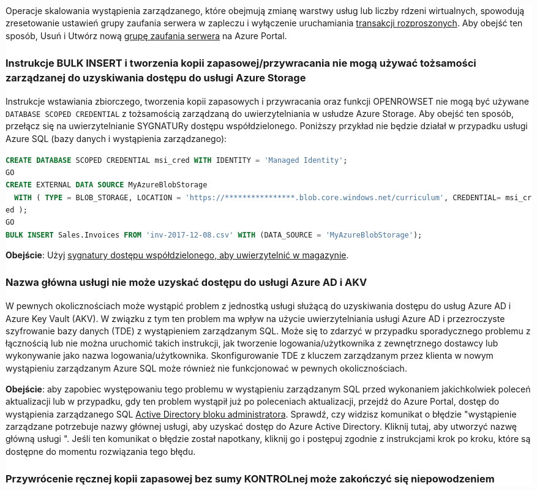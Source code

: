 Operacje skalowania wystąpienia zarządzanego, które obejmują zmianę warstwy usług lub liczby rdzeni wirtualnych, spowodują zresetowanie ustawień grupy zaufania serwera w zapleczu i wyłączenie uruchamiania [transakcji rozproszonych](./elastic-transactions-overview.md). Aby obejść ten sposób, Usuń i Utwórz nową [grupę zaufania serwera](../managed-instance/server-trust-group-overview.md) na Azure Portal.

### <a name="bulk-insert-and-backuprestore-statements-cannot-use-managed-identity-to-access-azure-storage"></a>Instrukcje BULK INSERT i tworzenia kopii zapasowej/przywracania nie mogą używać tożsamości zarządzanej do uzyskiwania dostępu do usługi Azure Storage

Instrukcje wstawiania zbiorczego, tworzenia kopii zapasowych i przywracania oraz funkcji OPENROWSET nie mogą być używane `DATABASE SCOPED CREDENTIAL` z tożsamością zarządzaną do uwierzytelniania w usłudze Azure Storage. Aby obejść ten sposób, przełącz się na uwierzytelnianie SYGNATURy dostępu współdzielonego. Poniższy przykład nie będzie działał w przypadku usługi Azure SQL (bazy danych i wystąpienia zarządzanego):

```sql
CREATE DATABASE SCOPED CREDENTIAL msi_cred WITH IDENTITY = 'Managed Identity';
GO
CREATE EXTERNAL DATA SOURCE MyAzureBlobStorage
  WITH ( TYPE = BLOB_STORAGE, LOCATION = 'https://****************.blob.core.windows.net/curriculum', CREDENTIAL= msi_cred );
GO
BULK INSERT Sales.Invoices FROM 'inv-2017-12-08.csv' WITH (DATA_SOURCE = 'MyAzureBlobStorage');
```

**Obejście**: Użyj [sygnatury dostępu współdzielonego, aby uwierzytelnić w magazynie](/sql/t-sql/statements/bulk-insert-transact-sql?view=sql-server-ver15#f-importing-data-from-a-file-in-azure-blob-storage).

### <a name="service-principal-cannot-access-azure-ad-and-akv"></a>Nazwa główna usługi nie może uzyskać dostępu do usługi Azure AD i AKV

W pewnych okolicznościach może wystąpić problem z jednostką usługi służącą do uzyskiwania dostępu do usług Azure AD i Azure Key Vault (AKV). W związku z tym ten problem ma wpływ na użycie uwierzytelniania usługi Azure AD i przezroczyste szyfrowanie bazy danych (TDE) z wystąpieniem zarządzanym SQL. Może się to zdarzyć w przypadku sporadycznego problemu z łącznością lub nie można uruchomić takich instrukcji, jak tworzenie logowania/użytkownika z zewnętrznego dostawcy lub wykonywanie jako nazwa logowania/użytkownika. Skonfigurowanie TDE z kluczem zarządzanym przez klienta w nowym wystąpieniu zarządzanym Azure SQL może również nie funkcjonować w pewnych okolicznościach.

**Obejście**: aby zapobiec występowaniu tego problemu w wystąpieniu zarządzanym SQL przed wykonaniem jakichkolwiek poleceń aktualizacji lub w przypadku, gdy ten problem wystąpił już po poleceniach aktualizacji, przejdź do Azure Portal, dostęp do wystąpienia zarządzanego SQL [Active Directory bloku administratora](./authentication-aad-configure.md?tabs=azure-powershell#azure-portal). Sprawdź, czy widzisz komunikat o błędzie "wystąpienie zarządzane potrzebuje nazwy głównej usługi, aby uzyskać dostęp do Azure Active Directory. Kliknij tutaj, aby utworzyć nazwę główną usługi ". Jeśli ten komunikat o błędzie został napotkany, kliknij go i postępuj zgodnie z instrukcjami krok po kroku, które są dostępne do momentu rozwiązania tego błędu.

### <a name="restoring-manual-backup-without-checksum-might-fail"></a>Przywrócenie ręcznej kopii zapasowej bez sumy KONTROLnej może zakończyć się niepowodzeniem

